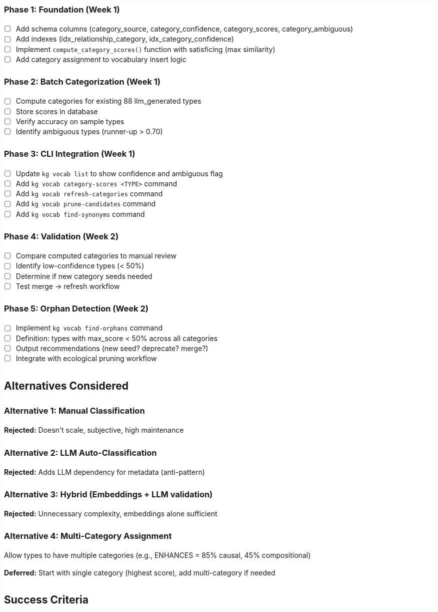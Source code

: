 ### Phase 1: Foundation (Week 1)
- [ ] Add schema columns (category_source, category_confidence, category_scores, category_ambiguous)
- [ ] Add indexes (idx_relationship_category, idx_category_confidence)
- [ ] Implement `compute_category_scores()` function with satisficing (max similarity)
- [ ] Add category assignment to vocabulary insert logic

### Phase 2: Batch Categorization (Week 1)
- [ ] Compute categories for existing 88 llm_generated types
- [ ] Store scores in database
- [ ] Verify accuracy on sample types
- [ ] Identify ambiguous types (runner-up > 0.70)

### Phase 3: CLI Integration (Week 1)
- [ ] Update `kg vocab list` to show confidence and ambiguous flag
- [ ] Add `kg vocab category-scores <TYPE>` command
- [ ] Add `kg vocab refresh-categories` command
- [ ] Add `kg vocab prune-candidates` command
- [ ] Add `kg vocab find-synonyms` command

### Phase 4: Validation (Week 2)
- [ ] Compare computed categories to manual review
- [ ] Identify low-confidence types (< 50%)
- [ ] Determine if new category seeds needed
- [ ] Test merge → refresh workflow

### Phase 5: Orphan Detection (Week 2)
- [ ] Implement `kg vocab find-orphans` command
- [ ] Definition: types with max_score < 50% across all categories
- [ ] Output recommendations (new seed? deprecate? merge?)
- [ ] Integrate with ecological pruning workflow

## Alternatives Considered

### Alternative 1: Manual Classification
**Rejected:** Doesn't scale, subjective, high maintenance

### Alternative 2: LLM Auto-Classification
**Rejected:** Adds LLM dependency for metadata (anti-pattern)

### Alternative 3: Hybrid (Embeddings + LLM validation)
**Rejected:** Unnecessary complexity, embeddings alone sufficient

### Alternative 4: Multi-Category Assignment
Allow types to have multiple categories (e.g., ENHANCES = 85% causal, 45% compositional)

**Deferred:** Start with single category (highest score), add multi-category if needed

## Success Criteria
